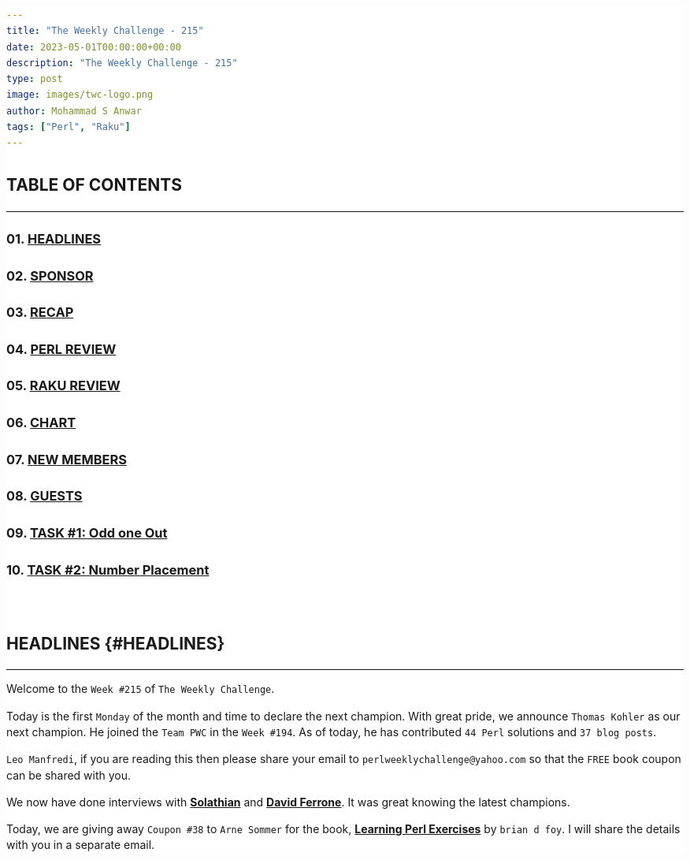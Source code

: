 ```yaml
---
title: "The Weekly Challenge - 215"
date: 2023-05-01T00:00:00+00:00
description: "The Weekly Challenge - 215"
type: post
image: images/twc-logo.png
author: Mohammad S Anwar
tags: ["Perl", "Raku"]
---
```


## TABLE OF CONTENTS
***

### 01. [HEADLINES](#HEADLINES)
### 02. [SPONSOR](#SPONSOR)
### 03. [RECAP](#RECAP)
### 04. [PERL REVIEW](#PERLREVIEW)
### 05. [RAKU REVIEW](#RAKUREVIEW)
### 06. [CHART](#CHART)
### 07. [NEW MEMBERS](#NEWMEMBERS)
### 08. [GUESTS](#GUESTS)
### 09. [TASK #1: Odd one Out](#TASK1)
### 10. [TASK #2: Number Placement](#TASK2)
<br>

## HEADLINES {#HEADLINES}
***

Welcome to the `Week #215` of `The Weekly Challenge`.

Today is the first `Monday` of the month and time to declare the next champion. With great pride, we announce `Thomas Kohler` as our next champion. He joined the `Team PWC` in the `Week #194`. As of today, he has contributed `44 Perl` solutions and `37 blog posts`.

`Leo Manfredi`, if you are reading this then please share your email to `perlweeklychallenge@yahoo.com` so that the `FREE` book coupon can be shared with you.

We now have done interviews with [**Solathian**](/blog/meet-the-champion-2023-02) and [**David Ferrone**](/blog/meet-the-champion-2023-03). It was great knowing the latest champions.

Today, we are giving away `Coupon #38` to `Arne Sommer` for the book, [**Learning Perl Exercises**](https://leanpub.com/learning_perl_exercises) by `brian d foy`. I will share the details with you in a separate email.
